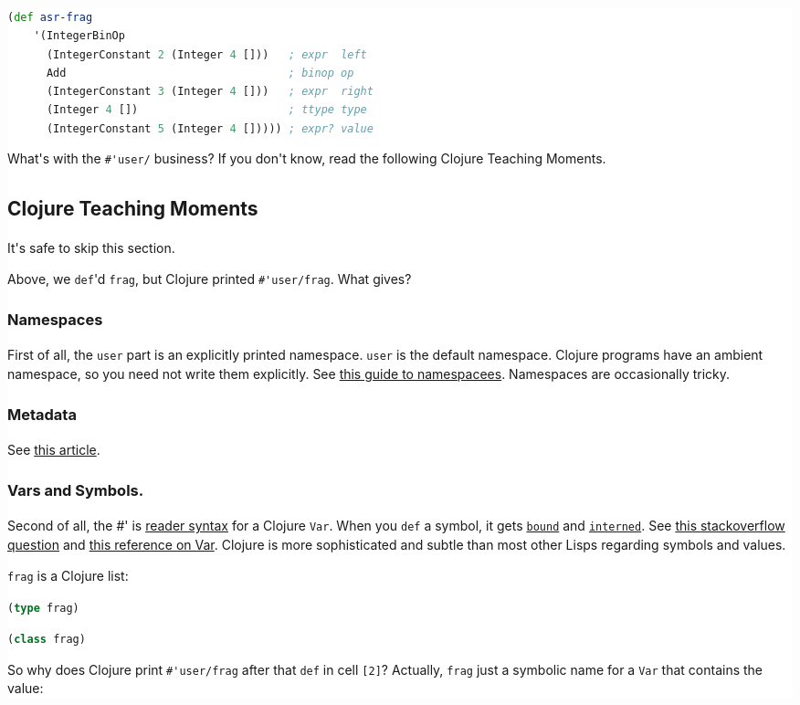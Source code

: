 ```clojure
(def asr-frag
    '(IntegerBinOp
      (IntegerConstant 2 (Integer 4 []))   ; expr  left
      Add                                  ; binop op
      (IntegerConstant 3 (Integer 4 []))   ; expr  right
      (Integer 4 [])                       ; ttype type
      (IntegerConstant 5 (Integer 4 [])))) ; expr? value
```

What's with the `#'user/` business? If you don't know, read the following Clojure Teaching Moments.


## Clojure Teaching Moments


It's safe to skip this section.


Above, we `def`'d `frag`, but Clojure printed `#'user/frag`. What gives?


### Namespaces


First of all, the `user` part is an explicitly printed namespace. `user` is the default namespace. Clojure programs have an ambient namespace, so you need not write them explicitly. See [this guide to namespacees](https://clojure.org/guides/learn/namespaces). Namespaces are occasionally tricky.


### Metadata<a id="clojure metadata"></a>


See [this article](https://clojure.org/reference/metadata).


### Vars and Symbols.


Second of all, the #' is [reader syntax](https://clojure.org/reference/reader) for a Clojure `Var`. When you `def` a symbol, it gets [`bound`](https://clojure.org/reference/vars) and [`interned`](https://clojuredocs.org/clojure.core/intern). See [this stackoverflow question](https://stackoverflow.com/questions/11662084/why-does-clojure-distinguish-between-symbols-and-vars) and [this reference on Var](https://clojure.org/reference/vars). Clojure is more sophisticated and subtle than most other Lisps regarding symbols and values.


`frag` is a Clojure list:

```clojure
(type frag)
```

```clojure
(class frag)
```

So why does Clojure print `#'user/frag` after that `def` in cell `[2]`? Actually, `frag` just a symbolic name for a `Var` that contains the value:

